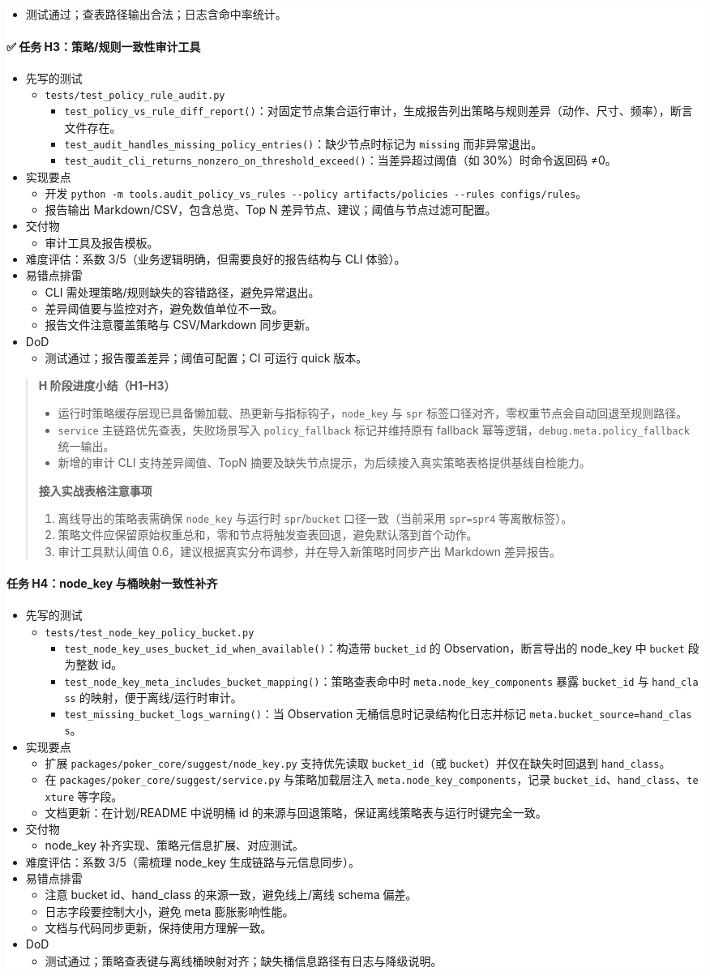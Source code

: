   - 测试通过；查表路径输出合法；日志含命中率统计。

#### ✅ 任务 H3：策略/规则一致性审计工具
 - 先写的测试
   - `tests/test_policy_rule_audit.py`
     - `test_policy_vs_rule_diff_report()`：对固定节点集合运行审计，生成报告列出策略与规则差异（动作、尺寸、频率），断言文件存在。
     - `test_audit_handles_missing_policy_entries()`：缺少节点时标记为 `missing` 而非异常退出。
     - `test_audit_cli_returns_nonzero_on_threshold_exceed()`：当差异超过阈值（如 30%）时命令返回码 ≠0。
 - 实现要点
   - 开发 `python -m tools.audit_policy_vs_rules --policy artifacts/policies --rules configs/rules`。
   - 报告输出 Markdown/CSV，包含总览、Top N 差异节点、建议；阈值与节点过滤可配置。
- 交付物
  - 审计工具及报告模板。
- 难度评估：系数 3/5（业务逻辑明确，但需要良好的报告结构与 CLI 体验）。
- 易错点排雷
  - CLI 需处理策略/规则缺失的容错路径，避免异常退出。
  - 差异阈值要与监控对齐，避免数值单位不一致。
  - 报告文件注意覆盖策略与 CSV/Markdown 同步更新。
- DoD
  - 测试通过；报告覆盖差异；阈值可配置；CI 可运行 quick 版本。

> **H 阶段进度小结（H1–H3）**
>
> - 运行时策略缓存层现已具备懒加载、热更新与指标钩子，`node_key` 与 `spr` 标签口径对齐，零权重节点会自动回退至规则路径。
> - `service` 主链路优先查表，失败场景写入 `policy_fallback` 标记并维持原有 fallback 幂等逻辑，`debug.meta.policy_fallback` 统一输出。
> - 新增的审计 CLI 支持差异阈值、TopN 摘要及缺失节点提示，为后续接入真实策略表格提供基线自检能力。
>
> **接入实战表格注意事项**
>
> 1. 离线导出的策略表需确保 `node_key` 与运行时 `spr`/`bucket` 口径一致（当前采用 `spr=spr4` 等离散标签）。
> 2. 策略文件应保留原始权重总和，零和节点将触发查表回退，避免默认落到首个动作。
> 3. 审计工具默认阈值 0.6，建议根据真实分布调参，并在导入新策略时同步产出 Markdown 差异报告。

#### 任务 H4：node_key 与桶映射一致性补齐
- 先写的测试
  - `tests/test_node_key_policy_bucket.py`
    - `test_node_key_uses_bucket_id_when_available()`：构造带 `bucket_id` 的 Observation，断言导出的 node_key 中 `bucket` 段为整数 id。
    - `test_node_key_meta_includes_bucket_mapping()`：策略查表命中时 `meta.node_key_components` 暴露 `bucket_id` 与 `hand_class` 的映射，便于离线/运行时审计。
    - `test_missing_bucket_logs_warning()`：当 Observation 无桶信息时记录结构化日志并标记 `meta.bucket_source=hand_class`。
- 实现要点
  - 扩展 `packages/poker_core/suggest/node_key.py` 支持优先读取 `bucket_id`（或 `bucket`）并仅在缺失时回退到 `hand_class`。
  - 在 `packages/poker_core/suggest/service.py` 与策略加载层注入 `meta.node_key_components`，记录 `bucket_id`、`hand_class`、`texture` 等字段。
  - 文档更新：在计划/README 中说明桶 id 的来源与回退策略，保证离线策略表与运行时键完全一致。
- 交付物
  - node_key 补齐实现、策略元信息扩展、对应测试。
- 难度评估：系数 3/5（需梳理 node_key 生成链路与元信息同步）。
- 易错点排雷
  - 注意 bucket id、hand_class 的来源一致，避免线上/离线 schema 偏差。
  - 日志字段要控制大小，避免 meta 膨胀影响性能。
  - 文档与代码同步更新，保持使用方理解一致。
- DoD
  - 测试通过；策略查表键与离线桶映射对齐；缺失桶信息路径有日志与降级说明。
